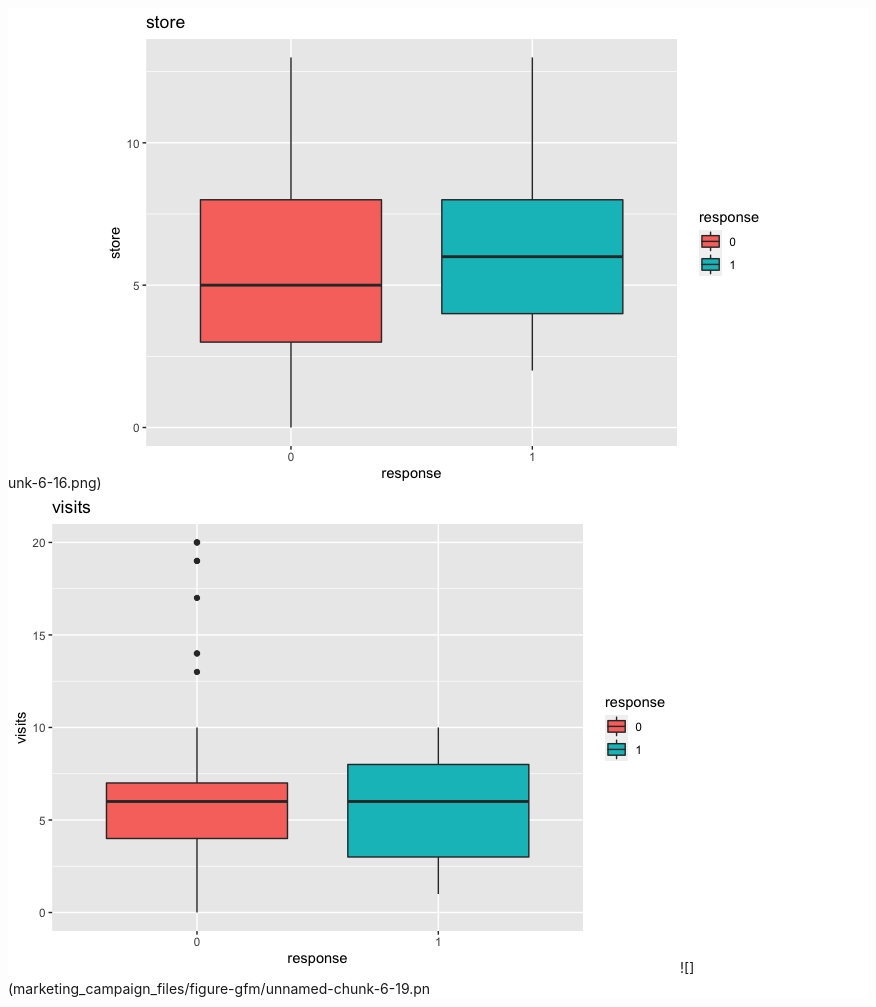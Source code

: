 unk-6-16.png)![](marketing_campaign_files/figure-gfm/unnamed-chunk-6-17.png)![](marketing_campaign_files/figure-gfm/unnamed-chunk-6-18.png)![](marketing_campaign_files/figure-gfm/unnamed-chunk-6-19.pn